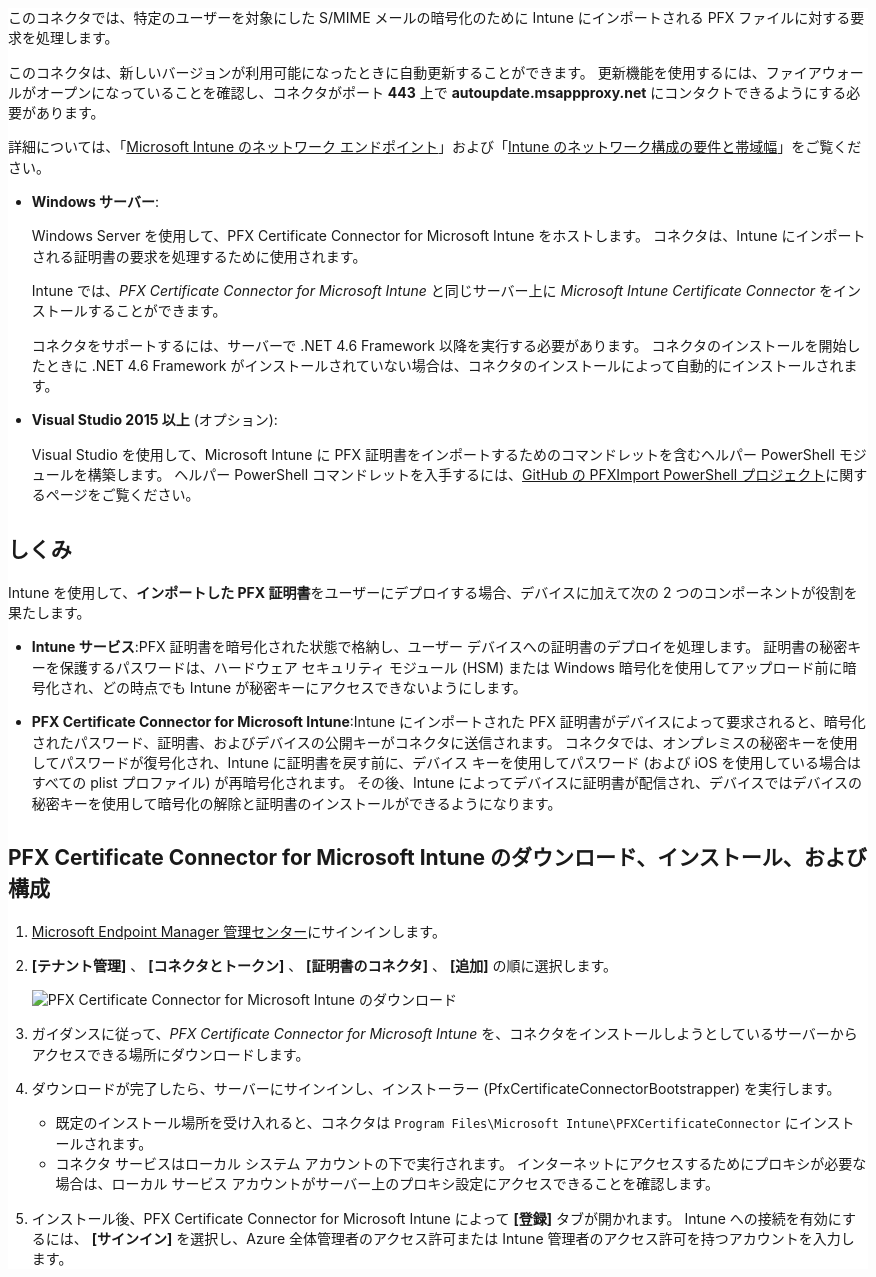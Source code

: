   このコネクタでは、特定のユーザーを対象にした S/MIME メールの暗号化のために Intune にインポートされる PFX ファイルに対する要求を処理します。

  このコネクタは、新しいバージョンが利用可能になったときに自動更新することができます。 更新機能を使用するには、ファイアウォールがオープンになっていることを確認し、コネクタがポート **443** 上で **autoupdate.msappproxy.net** にコンタクトできるようにする必要があります。

  詳細については、「[Microsoft Intune のネットワーク エンドポイント](../fundamentals/intune-endpoints.md)」および「[Intune のネットワーク構成の要件と帯域幅](../fundamentals/network-bandwidth-use.md)」をご覧ください。

- **Windows サーバー**:

  Windows Server を使用して、PFX Certificate Connector for Microsoft Intune をホストします。  コネクタは、Intune にインポートされる証明書の要求を処理するために使用されます。

  Intune では、*PFX Certificate Connector for Microsoft Intune* と同じサーバー上に *Microsoft Intune Certificate Connector* をインストールすることができます。

  コネクタをサポートするには、サーバーで .NET 4.6 Framework 以降を実行する必要があります。 コネクタのインストールを開始したときに .NET 4.6 Framework がインストールされていない場合は、コネクタのインストールによって自動的にインストールされます。

- **Visual Studio 2015 以上** (オプション):

  Visual Studio を使用して、Microsoft Intune に PFX 証明書をインポートするためのコマンドレットを含むヘルパー PowerShell モジュールを構築します。 ヘルパー PowerShell コマンドレットを入手するには、[GitHub の PFXImport PowerShell プロジェクト](https://github.com/microsoft/Intune-Resource-Access/tree/develop/src/PFXImportPowershell)に関するページをご覧ください。

## <a name="how-it-works"></a>しくみ

Intune を使用して、**インポートした PFX 証明書**をユーザーにデプロイする場合、デバイスに加えて次の 2 つのコンポーネントが役割を果たします。

- **Intune サービス**:PFX 証明書を暗号化された状態で格納し、ユーザー デバイスへの証明書のデプロイを処理します。  証明書の秘密キーを保護するパスワードは、ハードウェア セキュリティ モジュール (HSM) または Windows 暗号化を使用してアップロード前に暗号化され、どの時点でも Intune が秘密キーにアクセスできないようにします。

- **PFX Certificate Connector for Microsoft Intune**:Intune にインポートされた PFX 証明書がデバイスによって要求されると、暗号化されたパスワード、証明書、およびデバイスの公開キーがコネクタに送信されます。  コネクタでは、オンプレミスの秘密キーを使用してパスワードが復号化され、Intune に証明書を戻す前に、デバイス キーを使用してパスワード (および iOS を使用している場合はすべての plist プロファイル) が再暗号化されます。  その後、Intune によってデバイスに証明書が配信され、デバイスではデバイスの秘密キーを使用して暗号化の解除と証明書のインストールができるようになります。

## <a name="download-install-and-configure-the-pfx-certificate-connector-for-microsoft-intune"></a>PFX Certificate Connector for Microsoft Intune のダウンロード、インストール、および構成

1. [Microsoft Endpoint Manager 管理センター](https://go.microsoft.com/fwlink/?linkid=2109431)にサインインします。

2. **[テナント管理]** 、 **[コネクタとトークン]** 、 **[証明書のコネクタ]** 、 **[追加]** の順に選択します。

   ![PFX Certificate Connector for Microsoft Intune のダウンロード](./media/certificates-imported-pfx-configure/download-imported-pfxconnector.png)

3. ガイダンスに従って、*PFX Certificate Connector for Microsoft Intune* を、コネクタをインストールしようとしているサーバーからアクセスできる場所にダウンロードします。

4. ダウンロードが完了したら、サーバーにサインインし、インストーラー (PfxCertificateConnectorBootstrapper) を実行します。  
   - 既定のインストール場所を受け入れると、コネクタは `Program Files\Microsoft Intune\PFXCertificateConnector` にインストールされます。
   - コネクタ サービスはローカル システム アカウントの下で実行されます。 インターネットにアクセスするためにプロキシが必要な場合は、ローカル サービス アカウントがサーバー上のプロキシ設定にアクセスできることを確認します。

5. インストール後、PFX Certificate Connector for Microsoft Intune によって **[登録]** タブが開かれます。 Intune への接続を有効にするには、 **[サインイン]** を選択し、Azure 全体管理者のアクセス許可または Intune 管理者のアクセス許可を持つアカウントを入力します。
